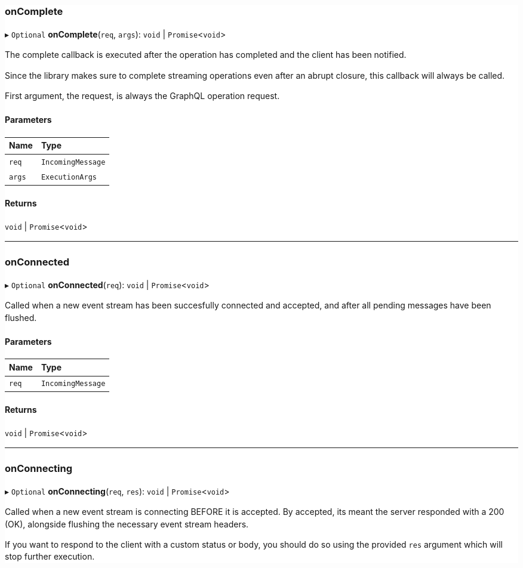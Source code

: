 ### onComplete

▸ `Optional` **onComplete**(`req`, `args`): `void` \| `Promise`<`void`\>

The complete callback is executed after the operation
has completed and the client has been notified.

Since the library makes sure to complete streaming
operations even after an abrupt closure, this callback
will always be called.

First argument, the request, is always the GraphQL operation
request.

#### Parameters

| Name | Type |
| :------ | :------ |
| `req` | `IncomingMessage` |
| `args` | `ExecutionArgs` |

#### Returns

`void` \| `Promise`<`void`\>

___

### onConnected

▸ `Optional` **onConnected**(`req`): `void` \| `Promise`<`void`\>

Called when a new event stream has been succesfully connected and
accepted, and after all pending messages have been flushed.

#### Parameters

| Name | Type |
| :------ | :------ |
| `req` | `IncomingMessage` |

#### Returns

`void` \| `Promise`<`void`\>

___

### onConnecting

▸ `Optional` **onConnecting**(`req`, `res`): `void` \| `Promise`<`void`\>

Called when a new event stream is connecting BEFORE it is accepted.
By accepted, its meant the server responded with a 200 (OK), alongside
flushing the necessary event stream headers.

If you want to respond to the client with a custom status or body,
you should do so using the provided `res` argument which will stop
further execution.
